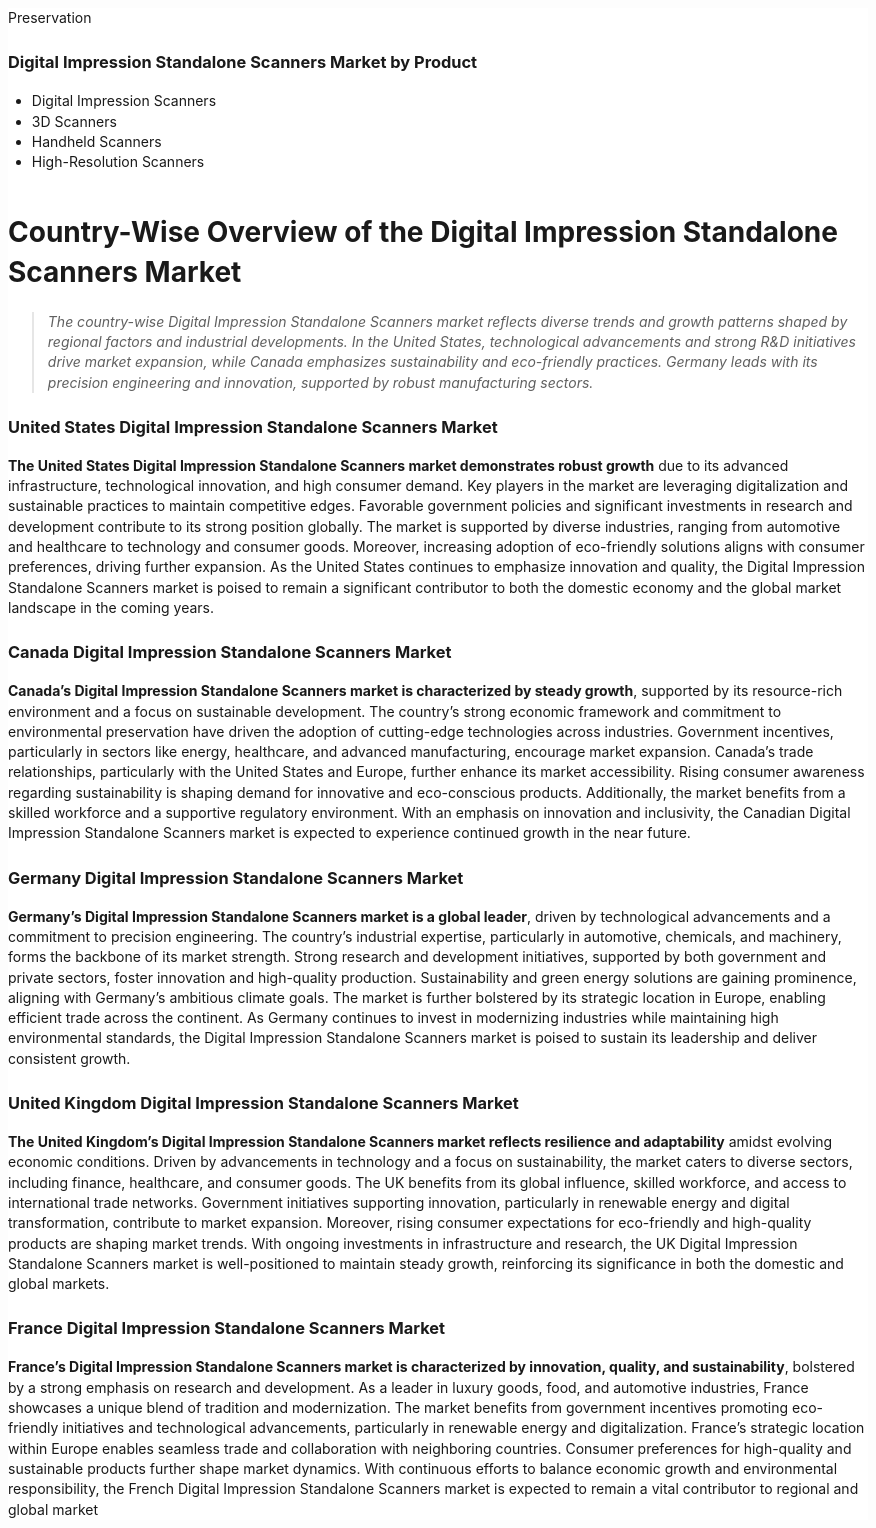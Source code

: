 Preservation</li></ul><h3>Digital Impression Standalone Scanners Market by Product</h3><ul><li>Digital Impression Scanners</li><li> 3D Scanners</li><li> Handheld Scanners</li><li> High-Resolution Scanners</li></ul><h1><span class="">Country-Wise Overview of the Digital Impression Standalone Scanners Market<br /></span></h1><blockquote><p><em><span class="">The country-wise Digital Impression Standalone Scanners market reflects diverse trends and growth patterns shaped by regional factors and industrial developments. In the United States, technological advancements and strong R&amp;D initiatives drive market expansion, while Canada emphasizes sustainability and eco-friendly practices. Germany leads with its precision engineering and innovation, supported by robust manufacturing sectors.</span></em></p></blockquote><h3><strong>United States Digital Impression Standalone Scanners Market</strong></h3><p><strong>The United States Digital Impression Standalone Scanners market demonstrates robust growth</strong> due to its advanced infrastructure, technological innovation, and high consumer demand. Key players in the market are leveraging digitalization and sustainable practices to maintain competitive edges. Favorable government policies and significant investments in research and development contribute to its strong position globally. The market is supported by diverse industries, ranging from automotive and healthcare to technology and consumer goods. Moreover, increasing adoption of eco-friendly solutions aligns with consumer preferences, driving further expansion. As the United States continues to emphasize innovation and quality, the Digital Impression Standalone Scanners market is poised to remain a significant contributor to both the domestic economy and the global market landscape in the coming years.</p><h3><strong>Canada Digital Impression Standalone Scanners Market</strong></h3><p><strong>Canada&rsquo;s Digital Impression Standalone Scanners market is characterized by steady growth</strong>, supported by its resource-rich environment and a focus on sustainable development. The country&rsquo;s strong economic framework and commitment to environmental preservation have driven the adoption of cutting-edge technologies across industries. Government incentives, particularly in sectors like energy, healthcare, and advanced manufacturing, encourage market expansion. Canada&rsquo;s trade relationships, particularly with the United States and Europe, further enhance its market accessibility. Rising consumer awareness regarding sustainability is shaping demand for innovative and eco-conscious products. Additionally, the market benefits from a skilled workforce and a supportive regulatory environment. With an emphasis on innovation and inclusivity, the Canadian Digital Impression Standalone Scanners market is expected to experience continued growth in the near future.</p><h3><strong>Germany Digital Impression Standalone Scanners Market</strong></h3><p><strong>Germany&rsquo;s Digital Impression Standalone Scanners market is a global leader</strong>, driven by technological advancements and a commitment to precision engineering. The country&rsquo;s industrial expertise, particularly in automotive, chemicals, and machinery, forms the backbone of its market strength. Strong research and development initiatives, supported by both government and private sectors, foster innovation and high-quality production. Sustainability and green energy solutions are gaining prominence, aligning with Germany&rsquo;s ambitious climate goals. The market is further bolstered by its strategic location in Europe, enabling efficient trade across the continent. As Germany continues to invest in modernizing industries while maintaining high environmental standards, the Digital Impression Standalone Scanners market is poised to sustain its leadership and deliver consistent growth.</p><h3><strong>United Kingdom Digital Impression Standalone Scanners Market</strong></h3><p><strong>The United Kingdom&rsquo;s Digital Impression Standalone Scanners market reflects resilience and adaptability</strong> amidst evolving economic conditions. Driven by advancements in technology and a focus on sustainability, the market caters to diverse sectors, including finance, healthcare, and consumer goods. The UK benefits from its global influence, skilled workforce, and access to international trade networks. Government initiatives supporting innovation, particularly in renewable energy and digital transformation, contribute to market expansion. Moreover, rising consumer expectations for eco-friendly and high-quality products are shaping market trends. With ongoing investments in infrastructure and research, the UK Digital Impression Standalone Scanners market is well-positioned to maintain steady growth, reinforcing its significance in both the domestic and global markets.</p><h3><strong>France Digital Impression Standalone Scanners Market</strong></h3><p><strong>France&rsquo;s Digital Impression Standalone Scanners market is characterized by innovation, quality, and sustainability</strong>, bolstered by a strong emphasis on research and development. As a leader in luxury goods, food, and automotive industries, France showcases a unique blend of tradition and modernization. The market benefits from government incentives promoting eco-friendly initiatives and technological advancements, particularly in renewable energy and digitalization. France&rsquo;s strategic location within Europe enables seamless trade and collaboration with neighboring countries. Consumer preferences for high-quality and sustainable products further shape market dynamics. With continuous efforts to balance economic growth and environmental responsibility, the French Digital Impression Standalone Scanners market is expected to remain a vital contributor to regional and global market